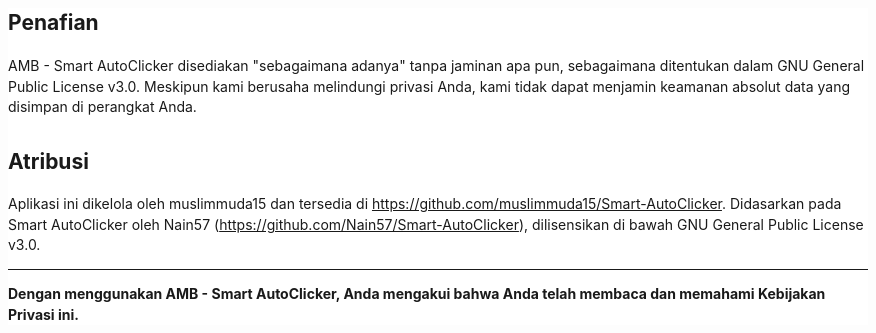 ## Penafian

AMB - Smart AutoClicker disediakan "sebagaimana adanya" tanpa jaminan apa pun, sebagaimana ditentukan dalam GNU General Public License v3.0. Meskipun kami berusaha melindungi privasi Anda, kami tidak dapat menjamin keamanan absolut data yang disimpan di perangkat Anda.

## Atribusi

Aplikasi ini dikelola oleh muslimmuda15 dan tersedia di https://github.com/muslimmuda15/Smart-AutoClicker. Didasarkan pada Smart AutoClicker oleh Nain57 (https://github.com/Nain57/Smart-AutoClicker), dilisensikan di bawah GNU General Public License v3.0.

---

**Dengan menggunakan AMB - Smart AutoClicker, Anda mengakui bahwa Anda telah membaca dan memahami Kebijakan Privasi ini.**
